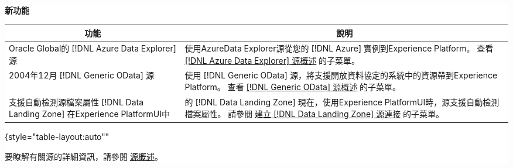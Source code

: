 **新功能**

| 功能 | 說明 |
| --- | --- |
| Oracle Global的 [!DNL Azure Data Explorer] 源 | 使用AzureData Explorer源從您的 [!DNL Azure] 實例到Experience Platform。 查看 [[!DNL Azure Data Explorer] 源概述](../../sources/connectors/databases/data-explorer.md) 的子菜單。 |
| 2004年12月 [!DNL Generic OData] 源 | 使用 [!DNL Generic OData] 源，將支援開放資料協定的系統中的資源帶到Experience Platform。 查看 [[!DNL Generic OData] 源概述](../../sources/connectors/protocols/odata.md) 的子菜單。 |
| 支援自動檢測源檔案屬性 [!DNL Data Landing Zone] 在Experience PlatformUI中 | 的 [!DNL Data Landing Zone] 現在，使用Experience PlatformUI時，源支援自動檢測檔案屬性。 請參閱 [建立 [!DNL Data Landing Zone] 源連接](../../sources/tutorials/ui/create/cloud-storage/data-landing-zone.md) 的子菜單。 |

{style=&quot;table-layout:auto&quot;&quot;

要瞭解有關源的詳細資訊，請參閱 [源概述](../../sources/home.md)。
